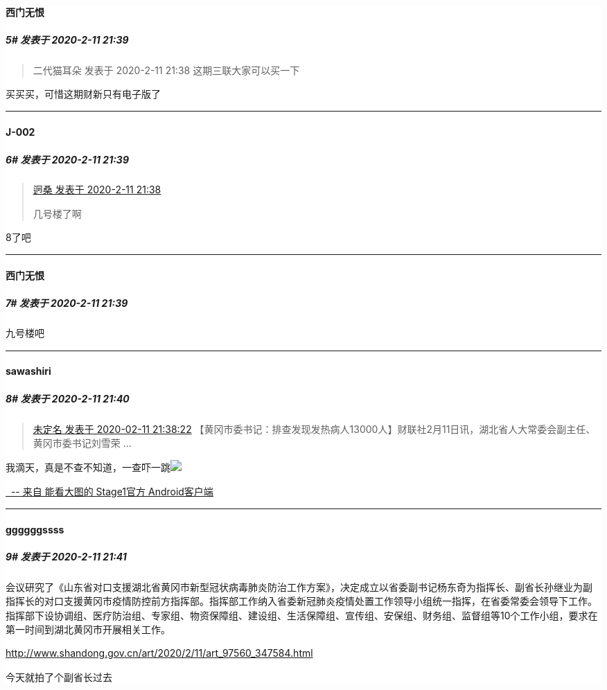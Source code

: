 ####  西门无恨  
##### 5#       发表于 2020-2-11 21:39


<blockquote>二代猫耳朵 发表于 2020-2-11 21:38
这期三联大家可以买一下</blockquote>
买买买，可惜这期财新只有电子版了


*****

####  J-002  
##### 6#       发表于 2020-2-11 21:39


<blockquote><a href="httphttps://bbs.saraba1st.com/2b/forum.php?mod=redirect&amp;goto=findpost&amp;pid=46391510&amp;ptid=1913362" target="_blank">迥桑 发表于 2020-2-11 21:38</a>

几号楼了啊</blockquote>
8了吧


*****

####  西门无恨  
##### 7#       发表于 2020-2-11 21:39


九号楼吧


*****

####  sawashiri  
##### 8#       发表于 2020-2-11 21:40


<blockquote><a href="httphttps://bbs.saraba1st.com/2b/forum.php?mod=redirect&amp;goto=findpost&amp;pid=46391509&amp;ptid=1913362" target="_blank">未定名 发表于 2020-02-11 21:38:22</a>
【黄冈市委书记：排查发现发热病人13000人】财联社2月11日讯，湖北省人大常委会副主任、黄冈市委书记刘雪荣 ...</blockquote>我滴天，真是不查不知道，一查吓一跳<img src="https://static.saraba1st.com/image/smiley/face2017/111.png" referrerpolicy="no-referrer">

[  -- 来自 能看大图的 Stage1官方 Android客户端](https://www.coolapk.com/apk/140634)


*****

####  ggggggssss  
##### 9#       发表于 2020-2-11 21:41


会议研究了《山东省对口支援湖北省黄冈市新型冠状病毒肺炎防治工作方案》，决定成立以省委副书记杨东奇为指挥长、副省长孙继业为副指挥长的对口支援黄冈市疫情防控前方指挥部。指挥部工作纳入省委新冠肺炎疫情处置工作领导小组统一指挥，在省委常委会领导下工作。指挥部下设协调组、医疗防治组、专家组、物资保障组、建设组、生活保障组、宣传组、安保组、财务组、监督组等10个工作小组，要求在第一时间到湖北黄冈市开展相关工作。

http://www.shandong.gov.cn/art/2020/2/11/art_97560_347584.html


今天就拍了个副省长过去
